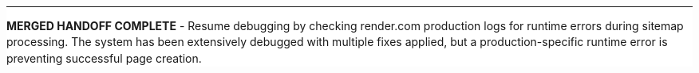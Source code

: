 
---

**MERGED HANDOFF COMPLETE** - Resume debugging by checking render.com production logs for runtime errors during sitemap processing. The system has been extensively debugged with multiple fixes applied, but a production-specific runtime error is preventing successful page creation.